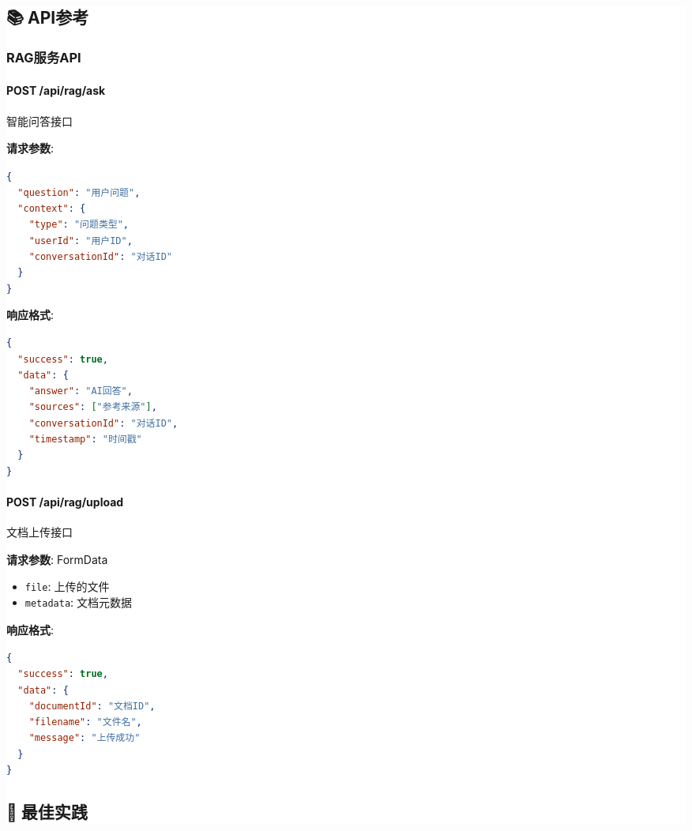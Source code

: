 ## 📚 API参考

### RAG服务API

#### POST /api/rag/ask
智能问答接口

**请求参数**:
```json
{
  "question": "用户问题",
  "context": {
    "type": "问题类型",
    "userId": "用户ID",
    "conversationId": "对话ID"
  }
}
```

**响应格式**:
```json
{
  "success": true,
  "data": {
    "answer": "AI回答",
    "sources": ["参考来源"],
    "conversationId": "对话ID",
    "timestamp": "时间戳"
  }
}
```

#### POST /api/rag/upload
文档上传接口

**请求参数**: FormData
- `file`: 上传的文件
- `metadata`: 文档元数据

**响应格式**:
```json
{
  "success": true,
  "data": {
    "documentId": "文档ID",
    "filename": "文件名",
    "message": "上传成功"
  }
}
```

## 🎯 最佳实践
